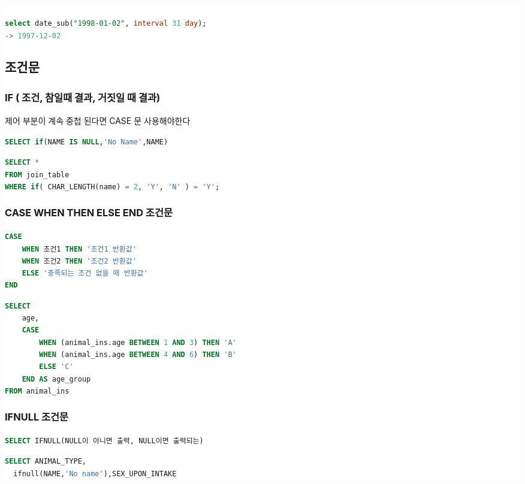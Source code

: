    ```sql
  
  select date_sub("1998-01-02", interval 31 day);
  -> 1997-12-02
  
```

  

## 조건문

### IF ( 조건, 참일때 결과, 거짓일 때 결과) 

제어 부분이 계속 중첩 된다면 CASE 문 사용해야한다

```SQL
SELECT if(NAME IS NULL,'No Name',NAME)
```

```sql
SELECT * 
FROM join_table
WHERE if( CHAR_LENGTH(name) = 2, 'Y', 'N' ) = 'Y';
```

### CASE WHEN THEN ELSE END 조건문

```SQL
CASE 
	WHEN 조건1 THEN '조건1 반환값'
	WHEN 조건2 THEN '조건2 반환값'
	ELSE '충족되는 조건 없을 때 반환값'
END
```

```SQL
SELECT
	age,
	CASE
		WHEN (animal_ins.age BETWEEN 1 AND 3) THEN 'A'
		WHEN (animal_ins.age BETWEEN 4 AND 6) THEN 'B'
		ELSE 'C'
	END AS age_group
FROM animal_ins
```

### IFNULL 조건문

```SQL
SELECT IFNULL(NULL이 아니면 출력, NULL이면 출력되는)
```

```sql
SELECT ANIMAL_TYPE,
  ifnull(NAME,'No name'),SEX_UPON_INTAKE
```
